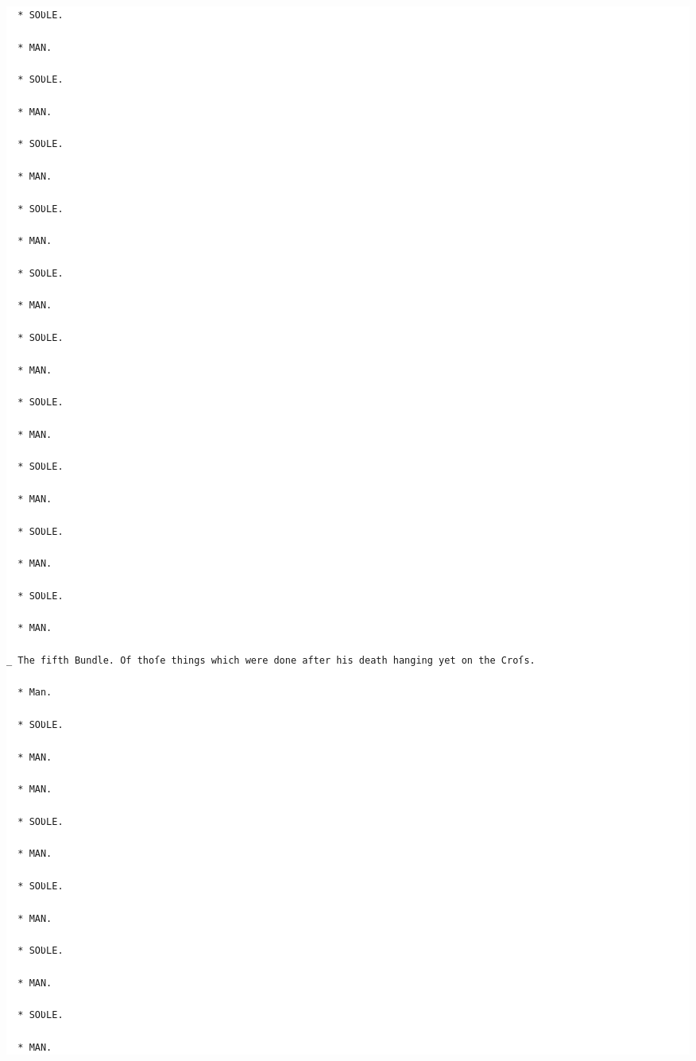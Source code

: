       * SOƲLE.

      * MAN.

      * SOƲLE.

      * MAN.

      * SOƲLE.

      * MAN.

      * SOƲLE.

      * MAN.

      * SOƲLE.

      * MAN.

      * SOƲLE.

      * MAN.

      * SOƲLE.

      * MAN.

      * SOƲLE.

      * MAN.

      * SOƲLE.

      * MAN.

      * SOƲLE.

      * MAN.

    _ The fifth Bundle. Of thoſe things which were done after his death hanging yet on the Croſs.

      * Man.

      * SOƲLE.

      * MAN.

      * MAN.

      * SOƲLE.

      * MAN.

      * SOƲLE.

      * MAN.

      * SOƲLE.

      * MAN.

      * SOƲLE.

      * MAN.
